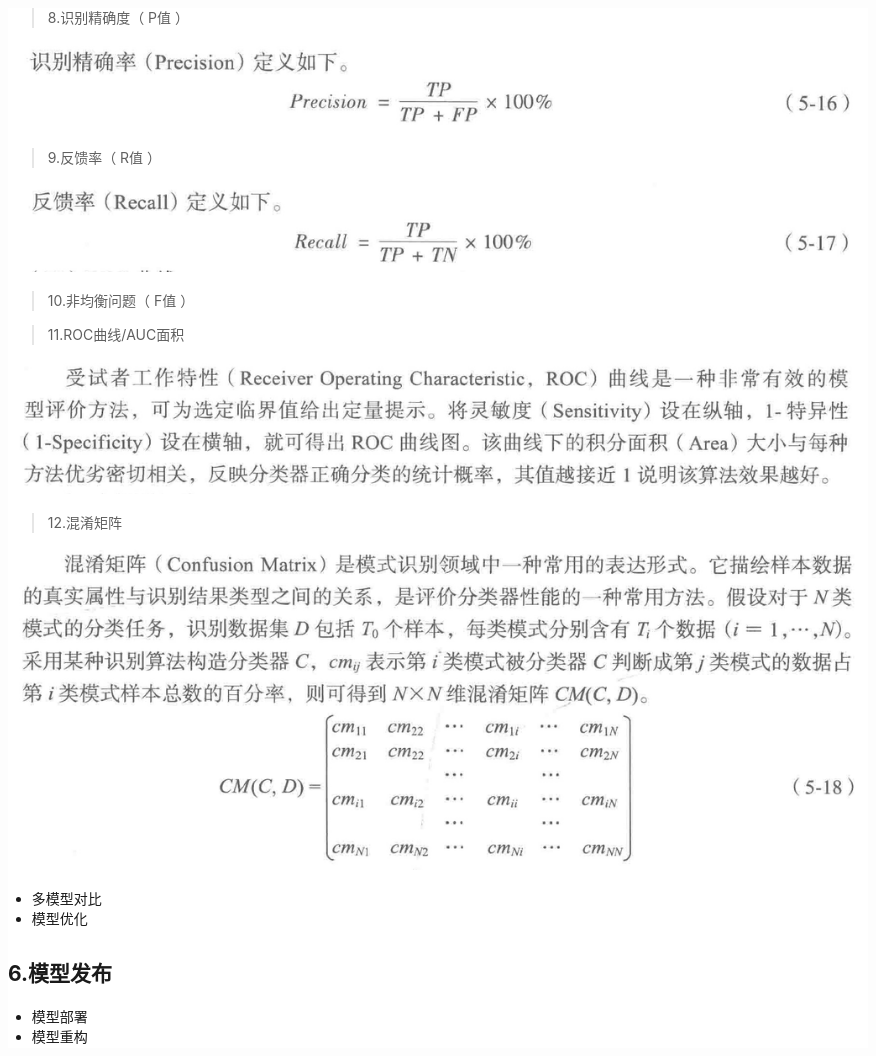 > 8.识别精确度（ P值 ）

![](/img/competitions/featured/mercari-price-suggestion-challenge/EvaluationCriteria/15160989546724.jpg)

> 9.反馈率（ R值 ）

![](/img/competitions/featured/mercari-price-suggestion-challenge/EvaluationCriteria/15160989672539.jpg)

> 10.非均衡问题（ F值 ）


> 11.ROC曲线/AUC面积

![](/img/competitions/featured/mercari-price-suggestion-challenge/EvaluationCriteria/15160989939052.jpg)

> 12.混淆矩阵

![](/img/competitions/featured/mercari-price-suggestion-challenge/EvaluationCriteria/15160990207804.jpg)

* 多模型对比
* 模型优化



## 6.模型发布
    
* 模型部署
* 模型重构

